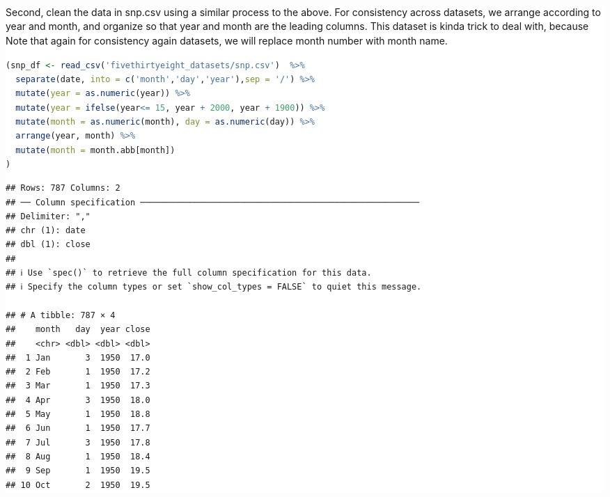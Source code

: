 Second, clean the data in snp.csv using a similar process to the above.
For consistency across datasets, we arrange according to year and month,
and organize so that year and month are the leading columns. This
dataset is kinda trick to deal with, because Note that again for
consistency again datasets, we will replace month number with month
name.

``` r
(snp_df <- read_csv('fivethirtyeight_datasets/snp.csv')  %>% 
  separate(date, into = c('month','day','year'),sep = '/') %>%
  mutate(year = as.numeric(year)) %>%  
  mutate(year = ifelse(year<= 15, year + 2000, year + 1900)) %>% 
  mutate(month = as.numeric(month), day = as.numeric(day)) %>%
  arrange(year, month) %>% 
  mutate(month = month.abb[month]) 
)
```

    ## Rows: 787 Columns: 2
    ## ── Column specification ────────────────────────────────────────────────────────
    ## Delimiter: ","
    ## chr (1): date
    ## dbl (1): close
    ## 
    ## ℹ Use `spec()` to retrieve the full column specification for this data.
    ## ℹ Specify the column types or set `show_col_types = FALSE` to quiet this message.

    ## # A tibble: 787 × 4
    ##    month   day  year close
    ##    <chr> <dbl> <dbl> <dbl>
    ##  1 Jan       3  1950  17.0
    ##  2 Feb       1  1950  17.2
    ##  3 Mar       1  1950  17.3
    ##  4 Apr       3  1950  18.0
    ##  5 May       1  1950  18.8
    ##  6 Jun       1  1950  17.7
    ##  7 Jul       3  1950  17.8
    ##  8 Aug       1  1950  18.4
    ##  9 Sep       1  1950  19.5
    ## 10 Oct       2  1950  19.5